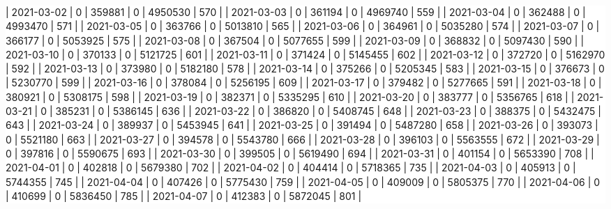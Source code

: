 | 2021-03-02 | 0 | 359881 | 0 | 4950530 | 570 |
| 2021-03-03 | 0 | 361194 | 0 | 4969740 | 559 |
| 2021-03-04 | 0 | 362488 | 0 | 4993470 | 571 |
| 2021-03-05 | 0 | 363766 | 0 | 5013810 | 565 |
| 2021-03-06 | 0 | 364961 | 0 | 5035280 | 574 |
| 2021-03-07 | 0 | 366177 | 0 | 5053925 | 575 |
| 2021-03-08 | 0 | 367504 | 0 | 5077655 | 599 |
| 2021-03-09 | 0 | 368832 | 0 | 5097430 | 590 |
| 2021-03-10 | 0 | 370133 | 0 | 5121725 | 601 |
| 2021-03-11 | 0 | 371424 | 0 | 5145455 | 602 |
| 2021-03-12 | 0 | 372720 | 0 | 5162970 | 592 |
| 2021-03-13 | 0 | 373980 | 0 | 5182180 | 578 |
| 2021-03-14 | 0 | 375266 | 0 | 5205345 | 583 |
| 2021-03-15 | 0 | 376673 | 0 | 5230770 | 599 |
| 2021-03-16 | 0 | 378084 | 0 | 5256195 | 609 |
| 2021-03-17 | 0 | 379482 | 0 | 5277665 | 591 |
| 2021-03-18 | 0 | 380921 | 0 | 5308175 | 598 |
| 2021-03-19 | 0 | 382371 | 0 | 5335295 | 610 |
| 2021-03-20 | 0 | 383777 | 0 | 5356765 | 618 |
| 2021-03-21 | 0 | 385231 | 0 | 5386145 | 636 |
| 2021-03-22 | 0 | 386820 | 0 | 5408745 | 648 |
| 2021-03-23 | 0 | 388375 | 0 | 5432475 | 643 |
| 2021-03-24 | 0 | 389937 | 0 | 5453945 | 641 |
| 2021-03-25 | 0 | 391494 | 0 | 5487280 | 658 |
| 2021-03-26 | 0 | 393073 | 0 | 5521180 | 663 |
| 2021-03-27 | 0 | 394578 | 0 | 5543780 | 666 |
| 2021-03-28 | 0 | 396103 | 0 | 5563555 | 672 |
| 2021-03-29 | 0 | 397816 | 0 | 5590675 | 693 |
| 2021-03-30 | 0 | 399505 | 0 | 5619490 | 694 |
| 2021-03-31 | 0 | 401154 | 0 | 5653390 | 708 |
| 2021-04-01 | 0 | 402818 | 0 | 5679380 | 702 |
| 2021-04-02 | 0 | 404414 | 0 | 5718365 | 735 |
| 2021-04-03 | 0 | 405913 | 0 | 5744355 | 745 |
| 2021-04-04 | 0 | 407426 | 0 | 5775430 | 759 |
| 2021-04-05 | 0 | 409009 | 0 | 5805375 | 770 |
| 2021-04-06 | 0 | 410699 | 0 | 5836450 | 785 |
| 2021-04-07 | 0 | 412383 | 0 | 5872045 | 801 |